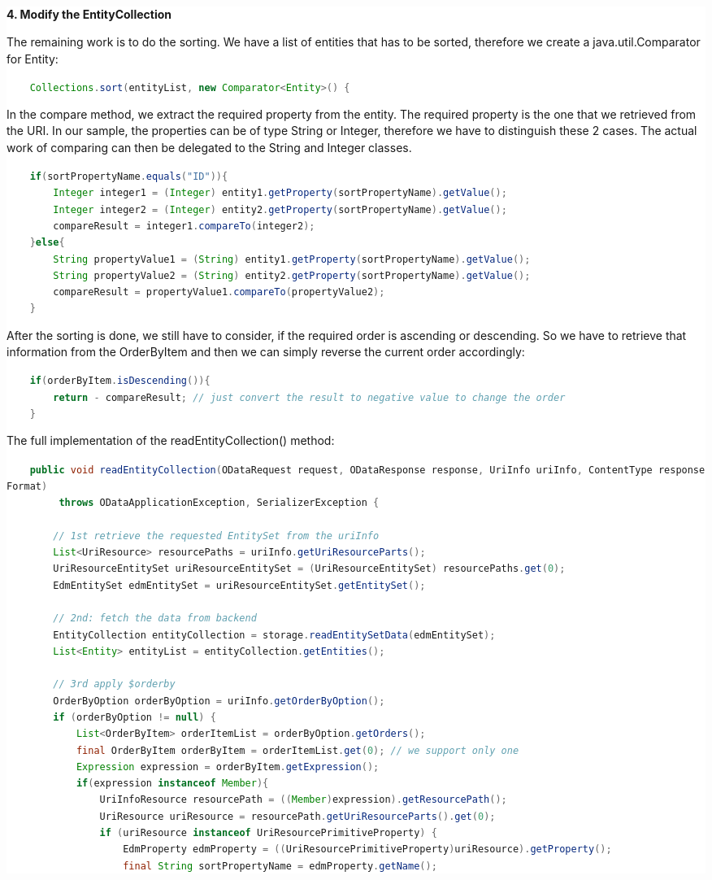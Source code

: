 **4. Modify the EntityCollection**

The remaining work is to do the sorting.
We have a list of entities that has to be sorted, therefore we create a java.util.Comparator for Entity:

~~~java
    Collections.sort(entityList, new Comparator<Entity>() {
~~~

In the compare method, we extract the required property from the entity.
The required property is the one that we retrieved from the URI.
In our sample, the properties can be of type String or Integer, therefore we have to distinguish these 2 cases.
The actual work of comparing can then be delegated to the String and Integer classes.

~~~java
    if(sortPropertyName.equals("ID")){
    	Integer integer1 = (Integer) entity1.getProperty(sortPropertyName).getValue();
    	Integer integer2 = (Integer) entity2.getProperty(sortPropertyName).getValue();
    	compareResult = integer1.compareTo(integer2);
    }else{
    	String propertyValue1 = (String) entity1.getProperty(sortPropertyName).getValue();
    	String propertyValue2 = (String) entity2.getProperty(sortPropertyName).getValue();
    	compareResult = propertyValue1.compareTo(propertyValue2);
    }
~~~

After the sorting is done, we still have to consider, if the required order is ascending or descending.
So we have to retrieve that information from the OrderByItem and then we can simply reverse the current order accordingly:

~~~java
    if(orderByItem.isDescending()){
    	return - compareResult; // just convert the result to negative value to change the order
    }
~~~

The full implementation of the readEntityCollection() method:

~~~java
    public void readEntityCollection(ODataRequest request, ODataResponse response, UriInfo uriInfo, ContentType responseFormat)
         throws ODataApplicationException, SerializerException {

    	// 1st retrieve the requested EntitySet from the uriInfo
    	List<UriResource> resourcePaths = uriInfo.getUriResourceParts();
    	UriResourceEntitySet uriResourceEntitySet = (UriResourceEntitySet) resourcePaths.get(0);
    	EdmEntitySet edmEntitySet = uriResourceEntitySet.getEntitySet();

    	// 2nd: fetch the data from backend
    	EntityCollection entityCollection = storage.readEntitySetData(edmEntitySet);
    	List<Entity> entityList = entityCollection.getEntities();

    	// 3rd apply $orderby
    	OrderByOption orderByOption = uriInfo.getOrderByOption();
    	if (orderByOption != null) {
    		List<OrderByItem> orderItemList = orderByOption.getOrders();
    		final OrderByItem orderByItem = orderItemList.get(0); // we support only one
    		Expression expression = orderByItem.getExpression();
    		if(expression instanceof Member){
    			UriInfoResource resourcePath = ((Member)expression).getResourcePath();
    			UriResource uriResource = resourcePath.getUriResourceParts().get(0);
    			if (uriResource instanceof UriResourcePrimitiveProperty) {
    				EdmProperty edmProperty = ((UriResourcePrimitiveProperty)uriResource).getProperty();
    				final String sortPropertyName = edmProperty.getName();

~~~
